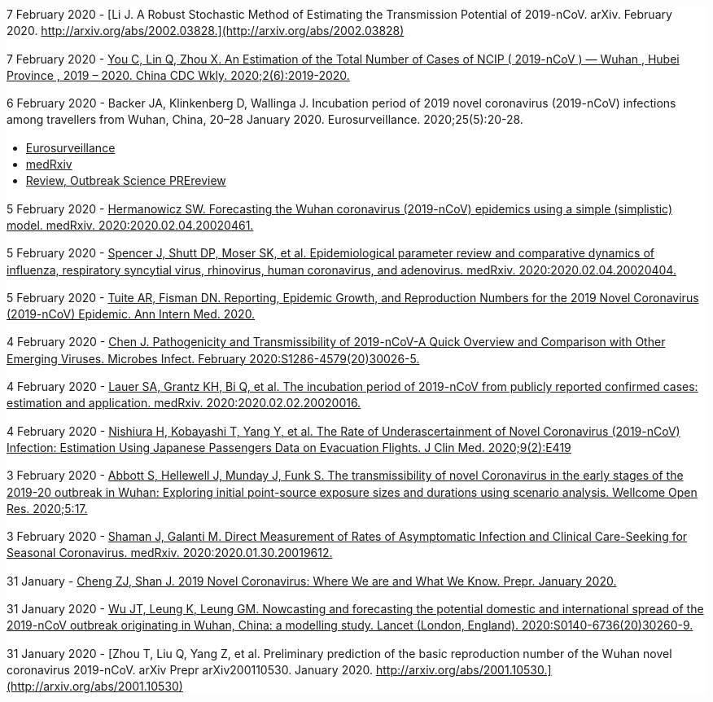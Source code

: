 7 February 2020 - [Li J. A Robust Stochastic Method of Estimating the Transmission Potential of 2019-nCoV. arXiv. February 2020. http://arxiv.org/abs/2002.03828.](http://arxiv.org/abs/2002.03828)

7 February 2020 - [You C, Lin Q, Zhou X. An Estimation of the Total Number of Cases of NCIP ( 2019-nCoV ) — Wuhan , Hubei Province , 2019 – 2020. China CDC Wkly. 2020;2(6):2019-2020.](http://weekly.chinacdc.cn/en/article/id/5a3be630-8716-4bc0-8c32-ca661f65a746)

6 February 2020 - Backer JA, Klinkenberg D, Wallinga J. Incubation period of 2019 novel coronavirus (2019-nCoV) infections among travellers from Wuhan, China, 20–28 January 2020. Eurosurveillance. 2020;25(5):20-28.
- [Eurosurveillance](https://doi.org/10.2807/1560-7917.ES.2020.25.5.2000062)
- [medRxiv](https://doi.org/10.1101/2020.01.27.20018986)
- [Review, Outbreak Science PREreview](https://outbreaksci.prereview.org/10.1101/2020.01.27.20018986)

5 February 2020 - [Hermanowicz SW. Forecasting the Wuhan coronavirus (2019-nCoV) epidemics using a simple (simplistic) model. medRxiv. 2020:2020.02.04.20020461.](https://doi.org/10.1101/2020.02.04.20020461)

5 February 2020 - [Spencer J, Shutt DP, Moser SK, et al. Epidemiological parameter review and comparative dynamics of influenza, respiratory syncytial virus, rhinovirus, human coronavirus, and adenovirus. medRxiv. 2020:2020.02.04.20020404.](https://doi.org/10.1101/2020.02.04.20020404)

5 February 2020 - [Tuite AR, Fisman DN. Reporting, Epidemic Growth, and Reproduction Numbers for the 2019 Novel Coronavirus (2019-nCoV) Epidemic. Ann Intern Med. 2020.](https://doi.org/10.7326/m20-0358)

4 February 2020 - [Chen J. Pathogenicity and Transmissibility of 2019-nCoV-A Quick Overview and Comparison with Other Emerging Viruses. Microbes Infect. February 2020:S1286-4579(20)30026-5.](https://www.sciencedirect.com/science/article/pii/S1286457920300265)

4 February 2020 - [Lauer SA, Grantz KH, Bi Q, et al. The incubation period of 2019-nCoV from publicly reported confirmed cases: estimation and application. medRxiv. 2020:2020.02.02.20020016.](https://doi.org/10.1101/2020.02.02.20020016)

4 February 2020 - [Nishiura H, Kobayashi T, Yang Y, et al. The Rate of Underascertainment of Novel Coronavirus (2019-nCoV) Infection: Estimation Using Japanese Passengers Data on Evacuation Flights. J Clin Med. 2020;9(2):E419](https://doi.org/10.3390/jcm9020419)

3 February 2020 - [Abbott S, Hellewell J, Munday J, Funk S. The transmissibility of novel Coronavirus in the early stages of the 2019-20 outbreak in Wuhan: Exploring initial point-source exposure sizes and durations using scenario analysis. Wellcome Open Res. 2020;5:17.](https://doi.org/10.12688/wellcomeopenres.15718.1)

3 February 2020 - [Shaman J, Galanti M. Direct Measurement of Rates of Asymptomatic Infection and Clinical Care-Seeking for Seasonal Coronavirus. medRxiv. 2020:2020.01.30.20019612.](https://doi.org/10.1101/2020.01.30.20019612)

31 January - [Cheng ZJ, Shan J. 2019 Novel Coronavirus: Where We are and What We Know. Prepr. January 2020.](https://doi.org/10.20944/PREPRINTS202001.0381.V1)

31 January 2020 - [Wu JT, Leung K, Leung GM. Nowcasting and forecasting the potential domestic and international spread of the 2019-nCoV outbreak originating in Wuhan, China: a modelling study. Lancet (London, England). 2020:S0140-6736(20)30260-9.](https://doi.org/10.1016/S0140-6736(20)30260-9)

31 January 2020 - [Zhou T, Liu Q, Yang Z, et al. Preliminary prediction of the basic reproduction number of the Wuhan novel coronavirus 2019-nCoV. arXiv Prepr arXiv200110530. January 2020. http://arxiv.org/abs/2001.10530.](http://arxiv.org/abs/2001.10530)
